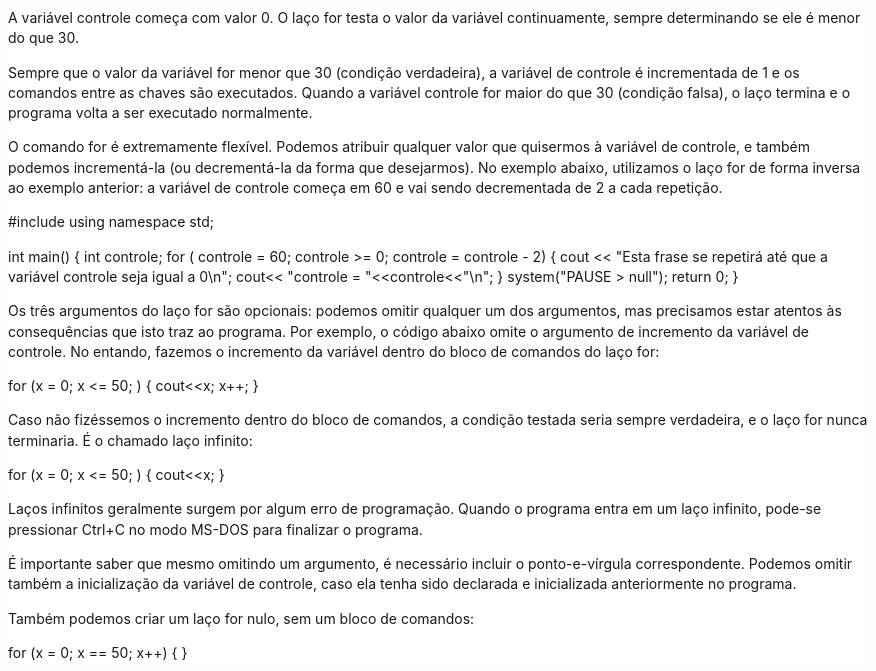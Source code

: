 A variável controle começa com valor 0. O laço for testa o valor da variável continuamente, sempre determinando se ele é menor do que 30.

Sempre que o valor da variável for menor que 30 (condição verdadeira), a variável de controle é incrementada de 1 e os comandos entre as chaves são executados. Quando a variável controle for maior do que 30 (condição falsa), o laço termina e o programa volta a ser executado normalmente.

O comando for é extremamente flexível. Podemos atribuir qualquer valor que quisermos à variável de controle, e também podemos incrementá-la (ou decrementá-la da forma que desejarmos). No exemplo abaixo, utilizamos o laço for de forma inversa ao exemplo anterior: a variável de controle começa em 60 e vai sendo decrementada de 2 a cada repetição.

#include <iostream>
using namespace std;

int main()
{
int controle;
for ( controle = 60; controle >= 0; controle = controle - 2)
{
cout << "Esta frase se repetirá até que a variável controle seja igual a 0\n";
cout<< "controle = "<<controle<<"\n";
}
system("PAUSE > null");
return 0;
}

Os três argumentos do laço for são opcionais: podemos omitir qualquer um dos argumentos, mas precisamos estar atentos às consequências que isto traz ao programa. Por exemplo, o código abaixo omite o argumento de incremento da variável de controle. No entando, fazemos o incremento da variável dentro do bloco de comandos do laço for:

for (x = 0; x <= 50; )
{
cout<<x;
x++;
}

Caso não fizéssemos o incremento dentro do bloco de comandos, a condição testada seria sempre verdadeira, e o laço for nunca terminaria. É o chamado laço infinito:

for (x = 0; x <= 50; )
{
cout<<x;
}

Laços infinitos geralmente surgem por algum erro de programação. Quando o programa entra em um laço infinito, pode-se pressionar Ctrl+C no modo MS-DOS para finalizar o programa.

É importante saber que mesmo omitindo um argumento, é necessário incluir o ponto-e-vírgula correspondente. Podemos omitir também a inicialização da variável de controle, caso ela tenha sido declarada e inicializada anteriormente no programa.

Também podemos criar um laço for nulo, sem um bloco de comandos:

for (x = 0; x == 50; x++)
{
}
